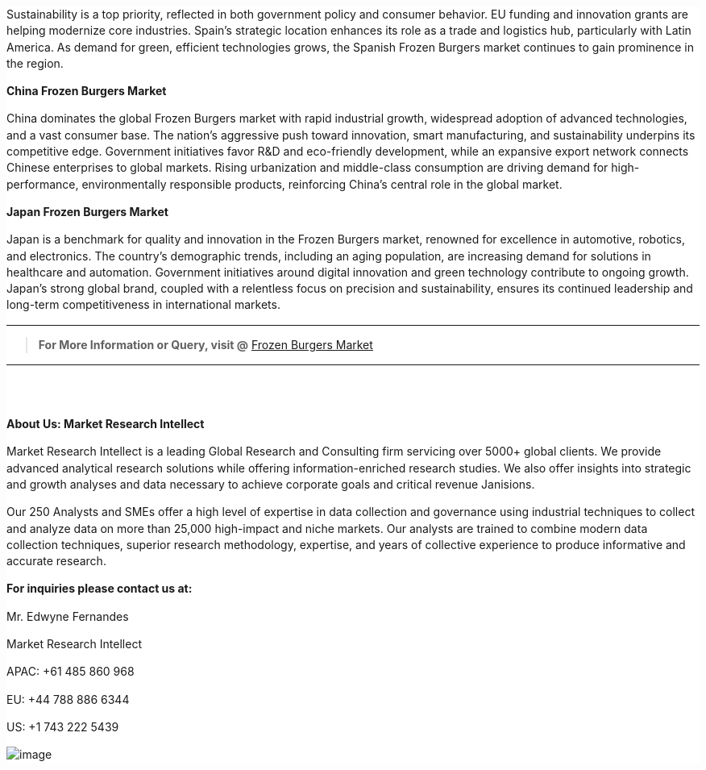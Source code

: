 Sustainability is a top priority, reflected in both government policy and consumer behavior. EU funding and innovation grants are helping modernize core industries. Spain&rsquo;s strategic location enhances its role as a trade and logistics hub, particularly with Latin America. As demand for green, efficient technologies grows, the Spanish Frozen Burgers market continues to gain prominence in the region.</p><p class="" data-start="4977" data-end="5589"><strong data-start="4977" data-end="4998">China Frozen Burgers Market</strong></p><p class="" data-start="4977" data-end="5589">China dominates the global Frozen Burgers market with rapid industrial growth, widespread adoption of advanced technologies, and a vast consumer base. The nation&rsquo;s aggressive push toward innovation, smart manufacturing, and sustainability underpins its competitive edge. Government initiatives favor R&amp;D and eco-friendly development, while an expansive export network connects Chinese enterprises to global markets. Rising urbanization and middle-class consumption are driving demand for high-performance, environmentally responsible products, reinforcing China&rsquo;s central role in the global market.</p><p class="" data-start="5591" data-end="6162"><strong data-start="5591" data-end="5612">Japan Frozen Burgers Market</strong></p><p class="" data-start="5591" data-end="6162">Japan is a benchmark for quality and innovation in the Frozen Burgers market, renowned for excellence in automotive, robotics, and electronics. The country&rsquo;s demographic trends, including an aging population, are increasing demand for solutions in healthcare and automation. Government initiatives around digital innovation and green technology contribute to ongoing growth. Japan&rsquo;s strong global brand, coupled with a relentless focus on precision and sustainability, ensures its continued leadership and long-term competitiveness in international markets.</p><hr /><blockquote><p><span class="font-[700]"><strong>For More Information or Query, visit&nbsp;@</strong>&nbsp;</span><span class="font-[700]"><a href="https://www.marketresearchintellect.com/product/global-frozen-burgers-market-size-and-forecast/?utm_source=Linkedin&utm_medium=019" target="_blank" data-tracking-control-name="article-ssr-frontend-pulse_little-text-block" data-tracking-will-navigate="" data-test-link="">Frozen Burgers Market</a></span></p></blockquote><hr /><h3>&nbsp;</h3><p><strong><span class="font-[700]">About Us: Market Research Intellect</span></strong></p><p><span class="">Market Research Intellect is a leading Global Research and Consulting firm servicing over 5000+ global clients. We provide advanced analytical research solutions while offering information-enriched research studies.&nbsp;</span>We also offer insights into strategic and growth analyses and data necessary to achieve corporate goals and critical revenue Janisions.</p><p><span class="">Our 250 Analysts and SMEs offer a high level of expertise in data collection and governance using industrial techniques to collect and analyze data on more than 25,000 high-impact and niche markets. Our analysts are trained to combine modern data collection techniques, superior research methodology, expertise, and years of collective experience to produce informative and accurate research.</span></p><p><strong>For inquiries please contact us at:</strong></p><p>Mr. Edwyne Fernandes</p><p>Market Research Intellect</p><p>APAC: +61 485 860 968</p><p>EU: +44 788 886 6344</p><p>US: +1 743 222 5439</p>
![image](https://github.com/user-attachments/assets/f516b69c-e7d2-4463-b6bf-a3ccb38a4c85)
